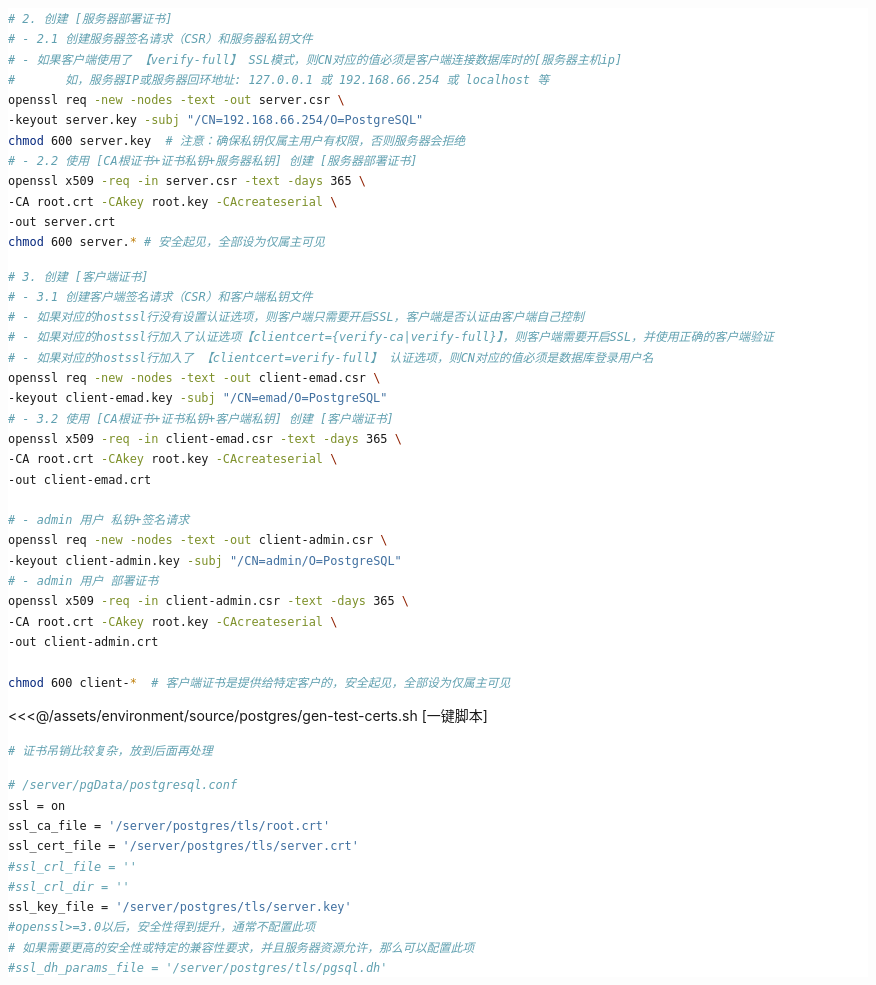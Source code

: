 ```bash [服务器证书]
# 2. 创建 [服务器部署证书]
# - 2.1 创建服务器签名请求（CSR）和服务器私钥文件
# - 如果客户端使用了 【verify-full】 SSL模式，则CN对应的值必须是客户端连接数据库时的[服务器主机ip]
#       如，服务器IP或服务器回环地址: 127.0.0.1 或 192.168.66.254 或 localhost 等
openssl req -new -nodes -text -out server.csr \
-keyout server.key -subj "/CN=192.168.66.254/O=PostgreSQL"
chmod 600 server.key  # 注意：确保私钥仅属主用户有权限，否则服务器会拒绝
# - 2.2 使用 [CA根证书+证书私钥+服务器私钥] 创建 [服务器部署证书]
openssl x509 -req -in server.csr -text -days 365 \
-CA root.crt -CAkey root.key -CAcreateserial \
-out server.crt
chmod 600 server.* # 安全起见，全部设为仅属主可见
```

```bash [客户端证书]
# 3. 创建 [客户端证书]
# - 3.1 创建客户端签名请求（CSR）和客户端私钥文件
# - 如果对应的hostssl行没有设置认证选项，则客户端只需要开启SSL，客户端是否认证由客户端自己控制
# - 如果对应的hostssl行加入了认证选项【clientcert={verify-ca|verify-full}】，则客户端需要开启SSL，并使用正确的客户端验证
# - 如果对应的hostssl行加入了 【clientcert=verify-full】 认证选项，则CN对应的值必须是数据库登录用户名
openssl req -new -nodes -text -out client-emad.csr \
-keyout client-emad.key -subj "/CN=emad/O=PostgreSQL"
# - 3.2 使用 [CA根证书+证书私钥+客户端私钥] 创建 [客户端证书]
openssl x509 -req -in client-emad.csr -text -days 365 \
-CA root.crt -CAkey root.key -CAcreateserial \
-out client-emad.crt

# - admin 用户 私钥+签名请求
openssl req -new -nodes -text -out client-admin.csr \
-keyout client-admin.key -subj "/CN=admin/O=PostgreSQL"
# - admin 用户 部署证书
openssl x509 -req -in client-admin.csr -text -days 365 \
-CA root.crt -CAkey root.key -CAcreateserial \
-out client-admin.crt

chmod 600 client-*  # 客户端证书是提供给特定客户的，安全起见，全部设为仅属主可见
```

<<<@/assets/environment/source/postgres/gen-test-certs.sh [一键脚本]

```bash [吊销证书]
# 证书吊销比较复杂，放到后面再处理
```

```bash [配置]
# /server/pgData/postgresql.conf
ssl = on
ssl_ca_file = '/server/postgres/tls/root.crt'
ssl_cert_file = '/server/postgres/tls/server.crt'
#ssl_crl_file = ''
#ssl_crl_dir = ''
ssl_key_file = '/server/postgres/tls/server.key'
#openssl>=3.0以后，安全性得到提升，通常不配置此项
# 如果需要更高的安全性或特定的兼容性要求，并且服务器资源允许，那么可以配置此项
#ssl_dh_params_file = '/server/postgres/tls/pgsql.dh'
```
